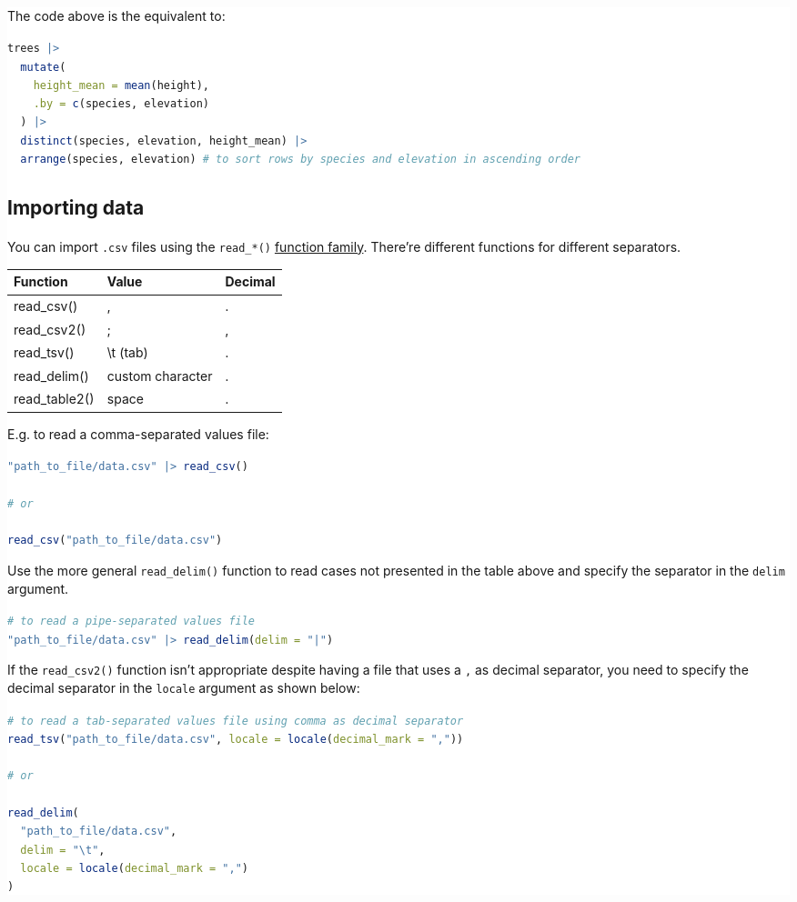 The code above is the equivalent to:

``` r
trees |>
  mutate(
    height_mean = mean(height),
    .by = c(species, elevation)
  ) |>
  distinct(species, elevation, height_mean) |>
  arrange(species, elevation) # to sort rows by species and elevation in ascending order
```

## Importing data

You can import `.csv` files using the `read_*()` [function
family](https://readr.tidyverse.org/reference/read_delim.html). There’re
different functions for different separators.

| Function      | Value            | Decimal |
|:--------------|:-----------------|:--------|
| read_csv()    | ,                | .       |
| read_csv2()   | ;                | ,       |
| read_tsv()    | \t (tab)         | .       |
| read_delim()  | custom character | .       |
| read_table2() | space            | .       |

E.g. to read a comma-separated values file:

``` r
"path_to_file/data.csv" |> read_csv()

# or

read_csv("path_to_file/data.csv")
```

Use the more general `read_delim()` function to read cases not presented
in the table above and specify the separator in the `delim` argument.

``` r
# to read a pipe-separated values file
"path_to_file/data.csv" |> read_delim(delim = "|")
```

If the `read_csv2()` function isn’t appropriate despite having a file
that uses a `,` as decimal separator, you need to specify the decimal
separator in the `locale` argument as shown below:

``` r
# to read a tab-separated values file using comma as decimal separator
read_tsv("path_to_file/data.csv", locale = locale(decimal_mark = ","))

# or

read_delim(
  "path_to_file/data.csv",
  delim = "\t",
  locale = locale(decimal_mark = ",")
)
```
